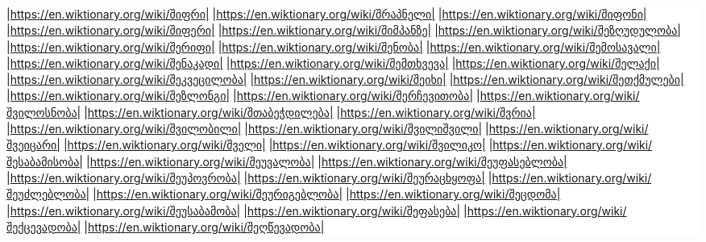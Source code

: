 |https://en.wiktionary.org/wiki/შიფრი|
|https://en.wiktionary.org/wiki/შრაპნელი|
|https://en.wiktionary.org/wiki/შიფონი|
|https://en.wiktionary.org/wiki/შიფერი|
|https://en.wiktionary.org/wiki/შიმპანზე|
|https://en.wiktionary.org/wiki/შეზღუდულობა|
|https://en.wiktionary.org/wiki/შერიფი|
|https://en.wiktionary.org/wiki/შენობა|
|https://en.wiktionary.org/wiki/შემოსავალი|
|https://en.wiktionary.org/wiki/შენაკადი|
|https://en.wiktionary.org/wiki/შემთხვევა|
|https://en.wiktionary.org/wiki/შელაქი|
|https://en.wiktionary.org/wiki/შეკვეცილობა|
|https://en.wiktionary.org/wiki/შეიხი|
|https://en.wiktionary.org/wiki/შეთქმულები|
|https://en.wiktionary.org/wiki/შეზლონგი|
|https://en.wiktionary.org/wiki/შერჩევითობა|
|https://en.wiktionary.org/wiki/შვილოსნობა|
|https://en.wiktionary.org/wiki/შთაბეჭდილება|
|https://en.wiktionary.org/wiki/შვრია|
|https://en.wiktionary.org/wiki/შვილობილი|
|https://en.wiktionary.org/wiki/შვილიშვილი|
|https://en.wiktionary.org/wiki/შვეიცარი|
|https://en.wiktionary.org/wiki/შველი|
|https://en.wiktionary.org/wiki/შვილიკო|
|https://en.wiktionary.org/wiki/შესაბამისობა|
|https://en.wiktionary.org/wiki/შეუვალობა|
|https://en.wiktionary.org/wiki/შეუფასებლობა|
|https://en.wiktionary.org/wiki/შეუპოვრობა|
|https://en.wiktionary.org/wiki/შეურაცხყოფა|
|https://en.wiktionary.org/wiki/შეუძლებლობა|
|https://en.wiktionary.org/wiki/შეურიგებლობა|
|https://en.wiktionary.org/wiki/შეცდომა|
|https://en.wiktionary.org/wiki/შეუსაბამობა|
|https://en.wiktionary.org/wiki/შეფასება|
|https://en.wiktionary.org/wiki/შექცევადობა|
|https://en.wiktionary.org/wiki/შეღწევადობა|